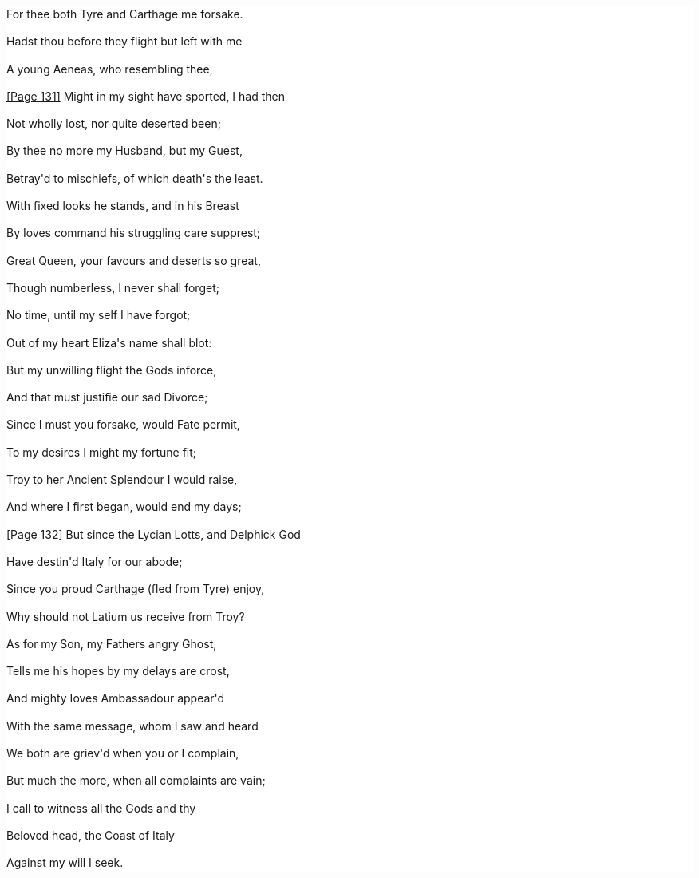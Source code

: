 For thee both Tyre and Carthage me forsake.

Hadst thou before they flight but left with me

A young Aeneas, who resembling thee,

[[Page 131]](http://eebo.chadwyck.com/downloadtiff?vid=39510&page=71) Might in
my sight have sported, I had then

Not wholly lost, nor quite deserted been;

By thee no more my Husband, but my Guest,

Betray'd to mischiefs, of which death's the least.

With fixed looks he stands, and in his Breast

By Ioves command his struggling care sup­prest;

Great Queen, your favours and deserts so great,

Though numberless, I never shall forget;

No time, until my self I have forgot;

Out of my heart Eliza's name shall blot:

But my unwilling flight the Gods inforce,

And that must justifie our sad Divorce;

Since I must you forsake, would Fate permit,

To my desires I might my fortune fit;

Troy to her Ancient Splendour I would raise,

And where I first began, would end my days;

[[Page 132]](http://eebo.chadwyck.com/downloadtiff?vid=39510&page=72) But
since the Lycian Lotts, and Delphick God

Have destin'd Italy for our abode;

Since you proud Carthage (fled from Tyre) en­joy,

Why should not Latium us receive from Troy?

As for my Son, my Fathers angry Ghost,

Tells me his hopes by my delays are crost,

And mighty Ioves Ambassadour appear'd

With the same message, whom I saw and heard

We both are griev'd when you or I complain,

But much the more, when all complaints are vain;

I call to witness all the Gods and thy

Beloved head, the Coast of Italy

Against my will I seek.
